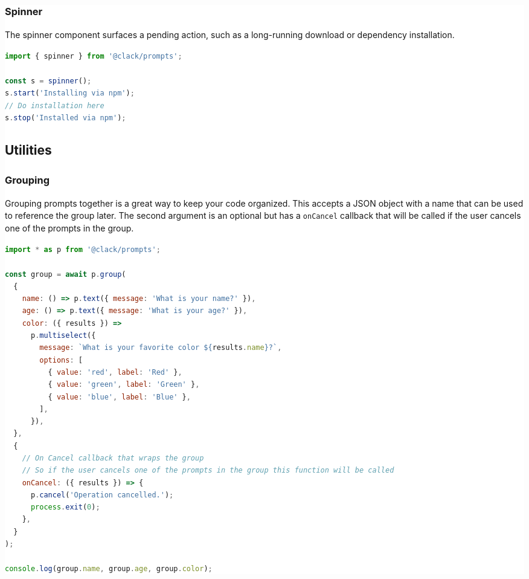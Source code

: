 ### Spinner

The spinner component surfaces a pending action, such as a long-running download or dependency installation.

```js
import { spinner } from '@clack/prompts';

const s = spinner();
s.start('Installing via npm');
// Do installation here
s.stop('Installed via npm');
```

## Utilities

### Grouping

Grouping prompts together is a great way to keep your code organized. This accepts a JSON object with a name that can be used to reference the group later. The second argument is an optional but has a `onCancel` callback that will be called if the user cancels one of the prompts in the group.

```js
import * as p from '@clack/prompts';

const group = await p.group(
  {
    name: () => p.text({ message: 'What is your name?' }),
    age: () => p.text({ message: 'What is your age?' }),
    color: ({ results }) =>
      p.multiselect({
        message: `What is your favorite color ${results.name}?`,
        options: [
          { value: 'red', label: 'Red' },
          { value: 'green', label: 'Green' },
          { value: 'blue', label: 'Blue' },
        ],
      }),
  },
  {
    // On Cancel callback that wraps the group
    // So if the user cancels one of the prompts in the group this function will be called
    onCancel: ({ results }) => {
      p.cancel('Operation cancelled.');
      process.exit(0);
    },
  }
);

console.log(group.name, group.age, group.color);
```
